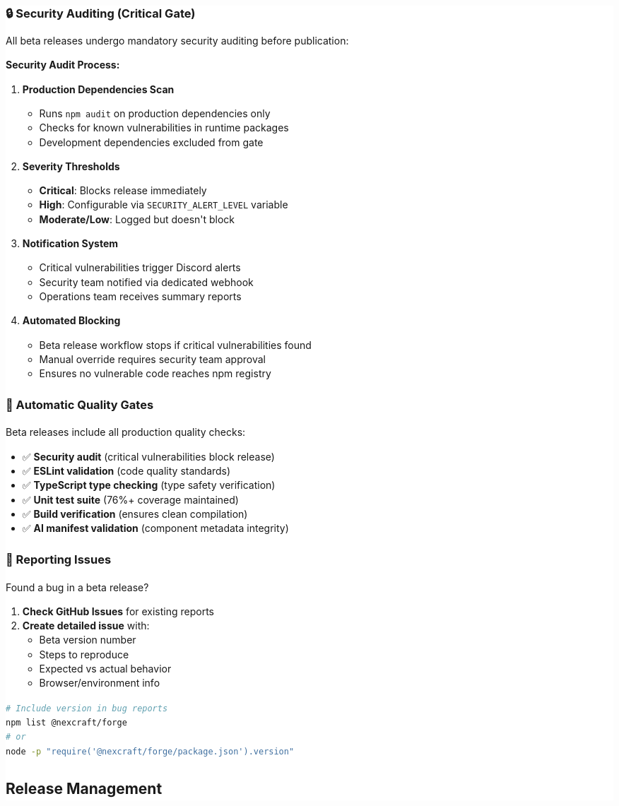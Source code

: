 ### 🔒 Security Auditing (Critical Gate)

All beta releases undergo mandatory security auditing before publication:

**Security Audit Process:**
1. **Production Dependencies Scan**
   - Runs `npm audit` on production dependencies only
   - Checks for known vulnerabilities in runtime packages
   - Development dependencies excluded from gate

2. **Severity Thresholds**
   - **Critical**: Blocks release immediately
   - **High**: Configurable via `SECURITY_ALERT_LEVEL` variable
   - **Moderate/Low**: Logged but doesn't block

3. **Notification System**
   - Critical vulnerabilities trigger Discord alerts
   - Security team notified via dedicated webhook
   - Operations team receives summary reports

4. **Automated Blocking**
   - Beta release workflow stops if critical vulnerabilities found
   - Manual override requires security team approval
   - Ensures no vulnerable code reaches npm registry

### 🧪 Automatic Quality Gates

Beta releases include all production quality checks:
- ✅ **Security audit** (critical vulnerabilities block release)
- ✅ **ESLint validation** (code quality standards)
- ✅ **TypeScript type checking** (type safety verification)
- ✅ **Unit test suite** (76%+ coverage maintained)
- ✅ **Build verification** (ensures clean compilation)
- ✅ **AI manifest validation** (component metadata integrity)

### 🐛 Reporting Issues

Found a bug in a beta release?

1. **Check GitHub Issues** for existing reports
2. **Create detailed issue** with:
   - Beta version number
   - Steps to reproduce
   - Expected vs actual behavior
   - Browser/environment info

```bash
# Include version in bug reports
npm list @nexcraft/forge
# or
node -p "require('@nexcraft/forge/package.json').version"
```

## Release Management
